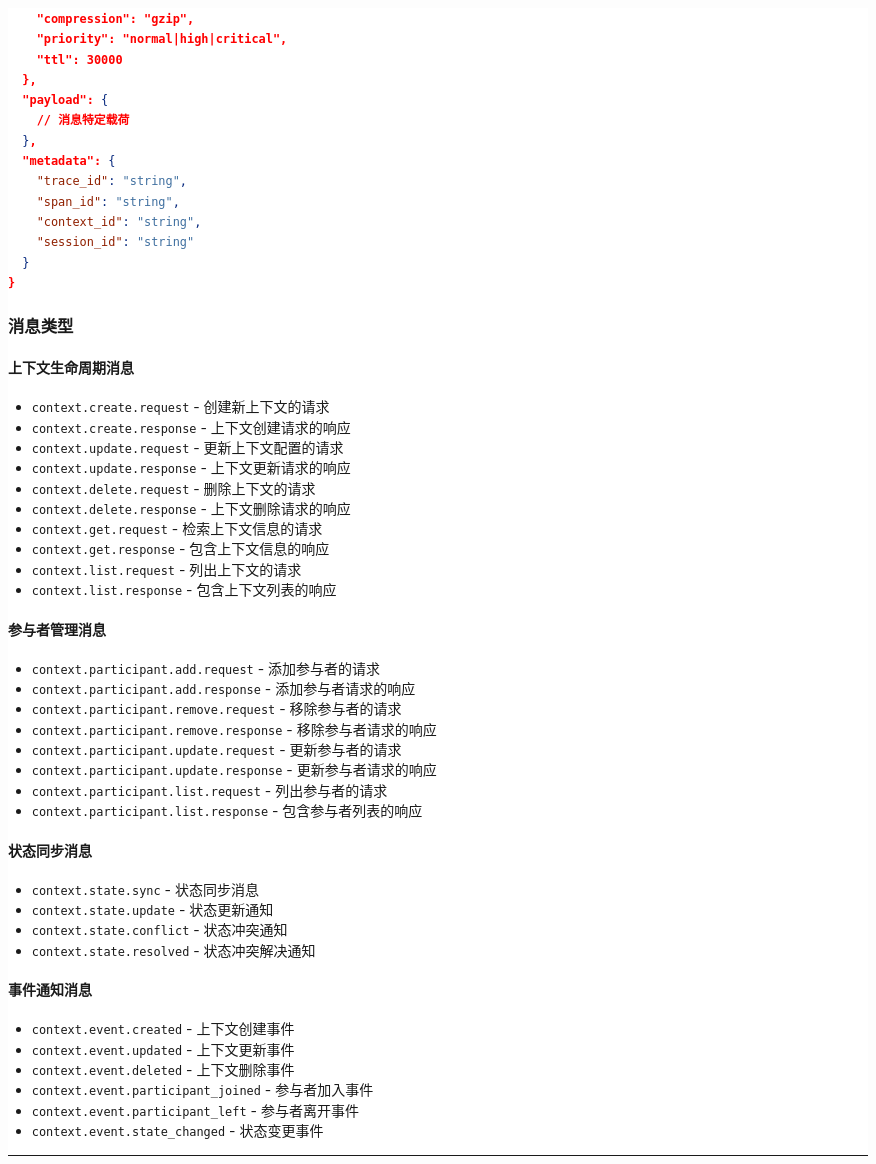 ```json
    "compression": "gzip",
    "priority": "normal|high|critical",
    "ttl": 30000
  },
  "payload": {
    // 消息特定载荷
  },
  "metadata": {
    "trace_id": "string",
    "span_id": "string",
    "context_id": "string",
    "session_id": "string"
  }
}
```

### **消息类型**

#### **上下文生命周期消息**
- `context.create.request` - 创建新上下文的请求
- `context.create.response` - 上下文创建请求的响应
- `context.update.request` - 更新上下文配置的请求
- `context.update.response` - 上下文更新请求的响应
- `context.delete.request` - 删除上下文的请求
- `context.delete.response` - 上下文删除请求的响应
- `context.get.request` - 检索上下文信息的请求
- `context.get.response` - 包含上下文信息的响应
- `context.list.request` - 列出上下文的请求
- `context.list.response` - 包含上下文列表的响应

#### **参与者管理消息**
- `context.participant.add.request` - 添加参与者的请求
- `context.participant.add.response` - 添加参与者请求的响应
- `context.participant.remove.request` - 移除参与者的请求
- `context.participant.remove.response` - 移除参与者请求的响应
- `context.participant.update.request` - 更新参与者的请求
- `context.participant.update.response` - 更新参与者请求的响应
- `context.participant.list.request` - 列出参与者的请求
- `context.participant.list.response` - 包含参与者列表的响应

#### **状态同步消息**
- `context.state.sync` - 状态同步消息
- `context.state.update` - 状态更新通知
- `context.state.conflict` - 状态冲突通知
- `context.state.resolved` - 状态冲突解决通知

#### **事件通知消息**
- `context.event.created` - 上下文创建事件
- `context.event.updated` - 上下文更新事件
- `context.event.deleted` - 上下文删除事件
- `context.event.participant_joined` - 参与者加入事件
- `context.event.participant_left` - 参与者离开事件
- `context.event.state_changed` - 状态变更事件

---